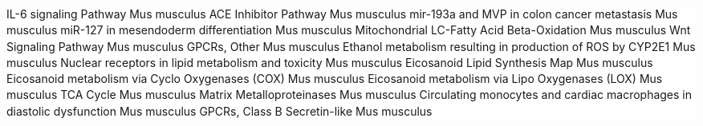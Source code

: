   </tr>
  <tr>
    <td>IL-6 signaling Pathway</td>
    <td>Mus musculus</td>
  </tr>
  <tr>
    <td>ACE Inhibitor Pathway</td>
    <td>Mus musculus</td>
  </tr>
  <tr>
    <td>mir-193a and MVP in colon cancer metastasis</td>
    <td>Mus musculus</td>
  </tr>
  <tr>
    <td>miR-127 in mesendoderm differentiation</td>
    <td>Mus musculus</td>
  </tr>
  <tr>
    <td>Mitochondrial LC-Fatty Acid Beta-Oxidation</td>
    <td>Mus musculus</td>
  </tr>
  <tr>
    <td>Wnt Signaling Pathway</td>
    <td>Mus musculus</td>
  </tr>
  <tr>
    <td>GPCRs, Other</td>
    <td>Mus musculus</td>
  </tr>
  <tr>
    <td>Ethanol metabolism resulting in production of ROS by CYP2E1</td>
    <td>Mus musculus</td>
  </tr>
  <tr>
    <td>Nuclear receptors in lipid metabolism and toxicity</td>
    <td>Mus musculus</td>
  </tr>
  <tr>
    <td>Eicosanoid Lipid Synthesis Map</td>
    <td>Mus musculus</td>
  </tr>
  <tr>
    <td>Eicosanoid metabolism via Cyclo Oxygenases (COX)</td>
    <td>Mus musculus</td>
  </tr>
  <tr>
    <td>Eicosanoid metabolism via Lipo Oxygenases (LOX)</td>
    <td>Mus musculus</td>
  </tr>
  <tr>
    <td>TCA Cycle</td>
    <td>Mus musculus</td>
  </tr>
  <tr>
    <td>Matrix Metalloproteinases</td>
    <td>Mus musculus</td>
  </tr>
  <tr>
    <td>Circulating monocytes and cardiac macrophages in diastolic dysfunction</td>
    <td>Mus musculus</td>
  </tr>
  <tr>
    <td>GPCRs, Class B Secretin-like</td>
    <td>Mus musculus</td>